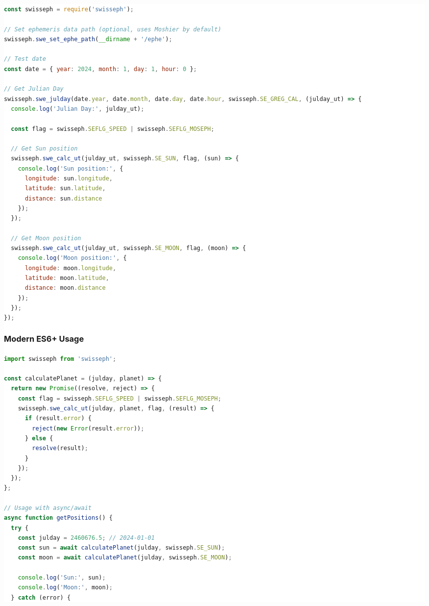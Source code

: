 ```javascript
const swisseph = require('swisseph');

// Set ephemeris data path (optional, uses Moshier by default)
swisseph.swe_set_ephe_path(__dirname + '/ephe');

// Test date
const date = { year: 2024, month: 1, day: 1, hour: 0 };

// Get Julian Day
swisseph.swe_julday(date.year, date.month, date.day, date.hour, swisseph.SE_GREG_CAL, (julday_ut) => {
  console.log('Julian Day:', julday_ut);

  const flag = swisseph.SEFLG_SPEED | swisseph.SEFLG_MOSEPH;

  // Get Sun position
  swisseph.swe_calc_ut(julday_ut, swisseph.SE_SUN, flag, (sun) => {
    console.log('Sun position:', {
      longitude: sun.longitude,
      latitude: sun.latitude,
      distance: sun.distance
    });
  });

  // Get Moon position
  swisseph.swe_calc_ut(julday_ut, swisseph.SE_MOON, flag, (moon) => {
    console.log('Moon position:', {
      longitude: moon.longitude,
      latitude: moon.latitude,
      distance: moon.distance
    });
  });
});
```

### Modern ES6+ Usage

```javascript
import swisseph from 'swisseph';

const calculatePlanet = (julday, planet) => {
  return new Promise((resolve, reject) => {
    const flag = swisseph.SEFLG_SPEED | swisseph.SEFLG_MOSEPH;
    swisseph.swe_calc_ut(julday, planet, flag, (result) => {
      if (result.error) {
        reject(new Error(result.error));
      } else {
        resolve(result);
      }
    });
  });
};

// Usage with async/await
async function getPositions() {
  try {
    const julday = 2460676.5; // 2024-01-01
    const sun = await calculatePlanet(julday, swisseph.SE_SUN);
    const moon = await calculatePlanet(julday, swisseph.SE_MOON);
    
    console.log('Sun:', sun);
    console.log('Moon:', moon);
  } catch (error) {
```